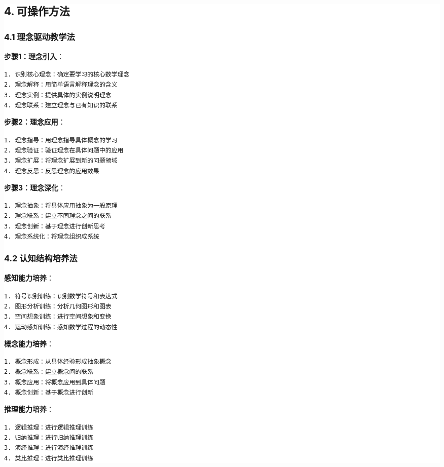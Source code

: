 
## 4. 可操作方法

### 4.1 理念驱动教学法

**步骤1：理念引入**：

```text
1. 识别核心理念：确定要学习的核心数学理念
2. 理念解释：用简单语言解释理念的含义
3. 理念实例：提供具体的实例说明理念
4. 理念联系：建立理念与已有知识的联系
```

**步骤2：理念应用**：

```text
1. 理念指导：用理念指导具体概念的学习
2. 理念验证：验证理念在具体问题中的应用
3. 理念扩展：将理念扩展到新的问题领域
4. 理念反思：反思理念的应用效果
```

**步骤3：理念深化**：

```text
1. 理念抽象：将具体应用抽象为一般原理
2. 理念联系：建立不同理念之间的联系
3. 理念创新：基于理念进行创新思考
4. 理念系统化：将理念组织成系统
```

### 4.2 认知结构培养法

**感知能力培养**：

```text
1. 符号识别训练：识别数学符号和表达式
2. 图形分析训练：分析几何图形和图表
3. 空间想象训练：进行空间想象和变换
4. 运动感知训练：感知数学过程的动态性
```

**概念能力培养**：

```text
1. 概念形成：从具体经验形成抽象概念
2. 概念联系：建立概念间的联系
3. 概念应用：将概念应用到具体问题
4. 概念创新：基于概念进行创新
```

**推理能力培养**：

```text
1. 逻辑推理：进行逻辑推理训练
2. 归纳推理：进行归纳推理训练
3. 演绎推理：进行演绎推理训练
4. 类比推理：进行类比推理训练
```
